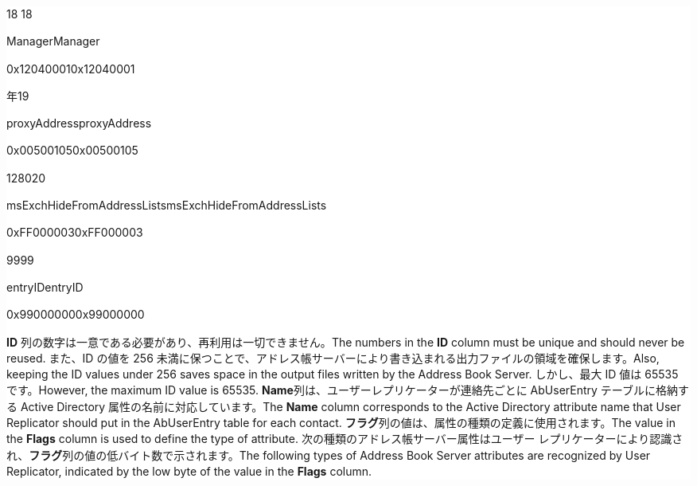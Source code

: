 <tr class="even">
<td><p><span data-ttu-id="4b9b6-181">18 </span><span class="sxs-lookup"><span data-stu-id="4b9b6-181">18</span></span></p></td>
<td><p><span data-ttu-id="4b9b6-182">Manager</span><span class="sxs-lookup"><span data-stu-id="4b9b6-182">Manager</span></span></p></td>
<td><p><span data-ttu-id="4b9b6-183">0x12040001</span><span class="sxs-lookup"><span data-stu-id="4b9b6-183">0x12040001</span></span></p></td>
</tr>
<tr class="odd">
<td><p><span data-ttu-id="4b9b6-184">年</span><span class="sxs-lookup"><span data-stu-id="4b9b6-184">19</span></span></p></td>
<td><p><span data-ttu-id="4b9b6-185">proxyAddress</span><span class="sxs-lookup"><span data-stu-id="4b9b6-185">proxyAddress</span></span></p></td>
<td><p><span data-ttu-id="4b9b6-186">0x00500105</span><span class="sxs-lookup"><span data-stu-id="4b9b6-186">0x00500105</span></span></p></td>
</tr>
<tr class="even">
<td><p><span data-ttu-id="4b9b6-187">1280</span><span class="sxs-lookup"><span data-stu-id="4b9b6-187">20</span></span></p></td>
<td><p><span data-ttu-id="4b9b6-188">msExchHideFromAddressLists</span><span class="sxs-lookup"><span data-stu-id="4b9b6-188">msExchHideFromAddressLists</span></span></p></td>
<td><p><span data-ttu-id="4b9b6-189">0xFF000003</span><span class="sxs-lookup"><span data-stu-id="4b9b6-189">0xFF000003</span></span></p></td>
</tr>
<tr class="odd">
<td><p><span data-ttu-id="4b9b6-190">99</span><span class="sxs-lookup"><span data-stu-id="4b9b6-190">99</span></span></p></td>
<td><p><span data-ttu-id="4b9b6-191">entryID</span><span class="sxs-lookup"><span data-stu-id="4b9b6-191">entryID</span></span></p></td>
<td><p><span data-ttu-id="4b9b6-192">0x99000000</span><span class="sxs-lookup"><span data-stu-id="4b9b6-192">0x99000000</span></span></p></td>
</tr>
</tbody>
</table>


<span data-ttu-id="4b9b6-193">**ID** 列の数字は一意である必要があり、再利用は一切できません。</span><span class="sxs-lookup"><span data-stu-id="4b9b6-193">The numbers in the **ID** column must be unique and should never be reused.</span></span> <span data-ttu-id="4b9b6-194">また、ID の値を 256 未満に保つことで、アドレス帳サーバーにより書き込まれる出力ファイルの領域を確保します。</span><span class="sxs-lookup"><span data-stu-id="4b9b6-194">Also, keeping the ID values under 256 saves space in the output files written by the Address Book Server.</span></span> <span data-ttu-id="4b9b6-195">しかし、最大 ID 値は 65535 です。</span><span class="sxs-lookup"><span data-stu-id="4b9b6-195">However, the maximum ID value is 65535.</span></span> <span data-ttu-id="4b9b6-196">**Name**列は、ユーザーレプリケーターが連絡先ごとに AbUserEntry テーブルに格納する Active Directory 属性の名前に対応しています。</span><span class="sxs-lookup"><span data-stu-id="4b9b6-196">The **Name** column corresponds to the Active Directory attribute name that User Replicator should put in the AbUserEntry table for each contact.</span></span> <span data-ttu-id="4b9b6-197">**フラグ**列の値は、属性の種類の定義に使用されます。</span><span class="sxs-lookup"><span data-stu-id="4b9b6-197">The value in the **Flags** column is used to define the type of attribute.</span></span> <span data-ttu-id="4b9b6-198">次の種類のアドレス帳サーバー属性はユーザー レプリケーターにより認識され、**フラグ**列の値の低バイト数で示されます。</span><span class="sxs-lookup"><span data-stu-id="4b9b6-198">The following types of Address Book Server attributes are recognized by User Replicator, indicated by the low byte of the value in the **Flags** column.</span></span>
